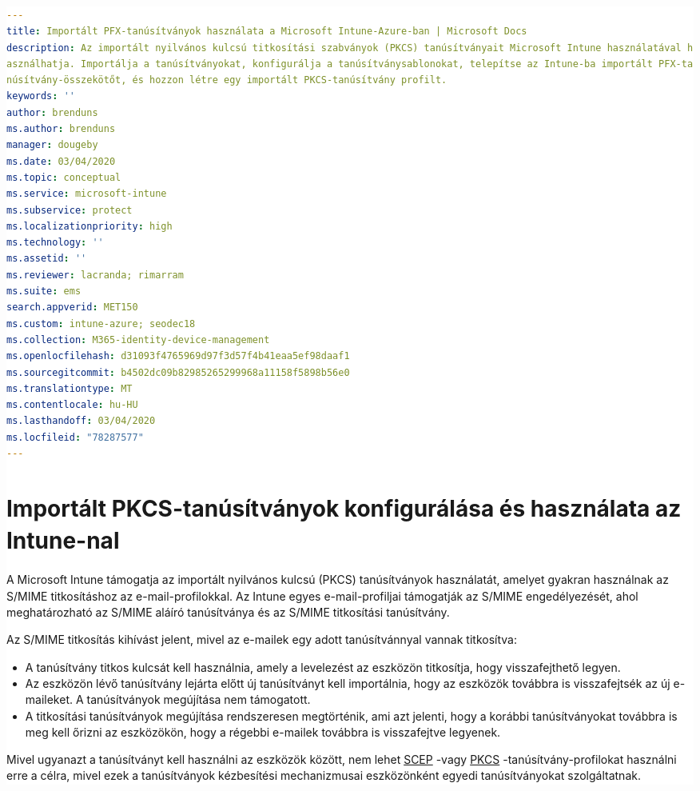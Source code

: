 ```yaml
---
title: Importált PFX-tanúsítványok használata a Microsoft Intune-Azure-ban | Microsoft Docs
description: Az importált nyilvános kulcsú titkosítási szabványok (PKCS) tanúsítványait Microsoft Intune használatával használhatja. Importálja a tanúsítványokat, konfigurálja a tanúsítványsablonokat, telepítse az Intune-ba importált PFX-tanúsítvány-összekötőt, és hozzon létre egy importált PKCS-tanúsítvány profilt.
keywords: ''
author: brenduns
ms.author: brenduns
manager: dougeby
ms.date: 03/04/2020
ms.topic: conceptual
ms.service: microsoft-intune
ms.subservice: protect
ms.localizationpriority: high
ms.technology: ''
ms.assetid: ''
ms.reviewer: lacranda; rimarram
ms.suite: ems
search.appverid: MET150
ms.custom: intune-azure; seodec18
ms.collection: M365-identity-device-management
ms.openlocfilehash: d31093f4765969d97f3d57f4b41eaa5ef98daaf1
ms.sourcegitcommit: b4502dc09b82985265299968a11158f5898b56e0
ms.translationtype: MT
ms.contentlocale: hu-HU
ms.lasthandoff: 03/04/2020
ms.locfileid: "78287577"
---
```

# <a name="configure-and-use-imported-pkcs-certificates-with-intune"></a>Importált PKCS-tanúsítványok konfigurálása és használata az Intune-nal

A Microsoft Intune támogatja az importált nyilvános kulcsú (PKCS) tanúsítványok használatát, amelyet gyakran használnak az S/MIME titkosításhoz az e-mail-profilokkal. Az Intune egyes e-mail-profiljai támogatják az S/MIME engedélyezését, ahol meghatározható az S/MIME aláíró tanúsítványa és az S/MIME titkosítási tanúsítvány.

Az S/MIME titkosítás kihívást jelent, mivel az e-mailek egy adott tanúsítvánnyal vannak titkosítva:

- A tanúsítvány titkos kulcsát kell használnia, amely a levelezést az eszközön titkosítja, hogy visszafejthető legyen.
- Az eszközön lévő tanúsítvány lejárta előtt új tanúsítványt kell importálnia, hogy az eszközök továbbra is visszafejtsék az új e-maileket. A tanúsítványok megújítása nem támogatott.
- A titkosítási tanúsítványok megújítása rendszeresen megtörténik, ami azt jelenti, hogy a korábbi tanúsítványokat továbbra is meg kell őrizni az eszközökön, hogy a régebbi e-mailek továbbra is visszafejtve legyenek.  

Mivel ugyanazt a tanúsítványt kell használni az eszközök között, nem lehet [SCEP](certificates-scep-configure.md) -vagy [PKCS](certficates-pfx-configure.md) -tanúsítvány-profilokat használni erre a célra, mivel ezek a tanúsítványok kézbesítési mechanizmusai eszközönként egyedi tanúsítványokat szolgáltatnak.

